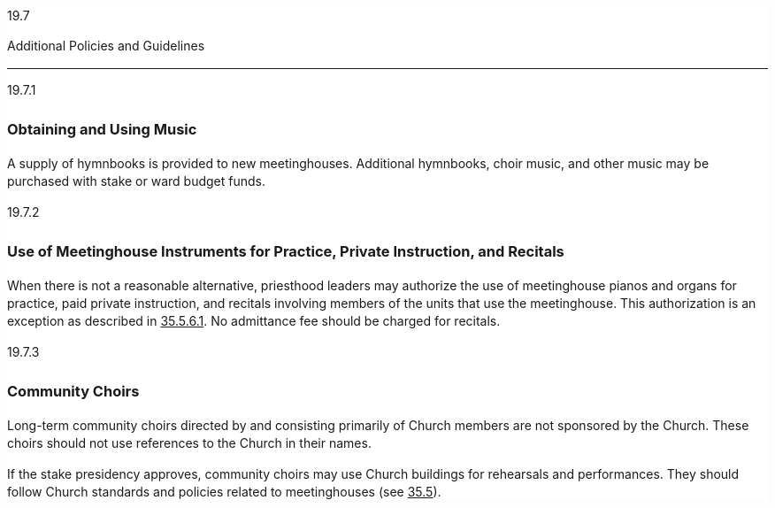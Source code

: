19.7

Additional Policies and Guidelines

----------------------------------

19.7.1

### Obtaining and Using Music

A supply of hymnbooks is provided to new meetinghouses. Additional hymnbooks, choir music, and other music may be purchased with stake or ward budget funds.

19.7.2

### Use of Meetinghouse Instruments for Practice, Private Instruction, and Recitals

When there is not a reasonable alternative, priesthood leaders may authorize the use of meetinghouse pianos and organs for practice, paid private instruction, and recitals involving members of the units that use the meetinghouse. This authorization is an exception as described in [35.5.6.1](/study/manual/general-handbook/35?lang=eng&id=title_number46-p243#title_number46). No admittance fee should be charged for recitals.

19.7.3

### Community Choirs

Long-term community choirs directed by and consisting primarily of Church members are not sponsored by the Church. These choirs should not use references to the Church in their names.

If the stake presidency approves, community choirs may use Church buildings for rehearsals and performances. They should follow Church standards and policies related to meetinghouses (see [35.5](/study/manual/general-handbook/35?lang=eng&id=title_number27-p259#title_number27)).